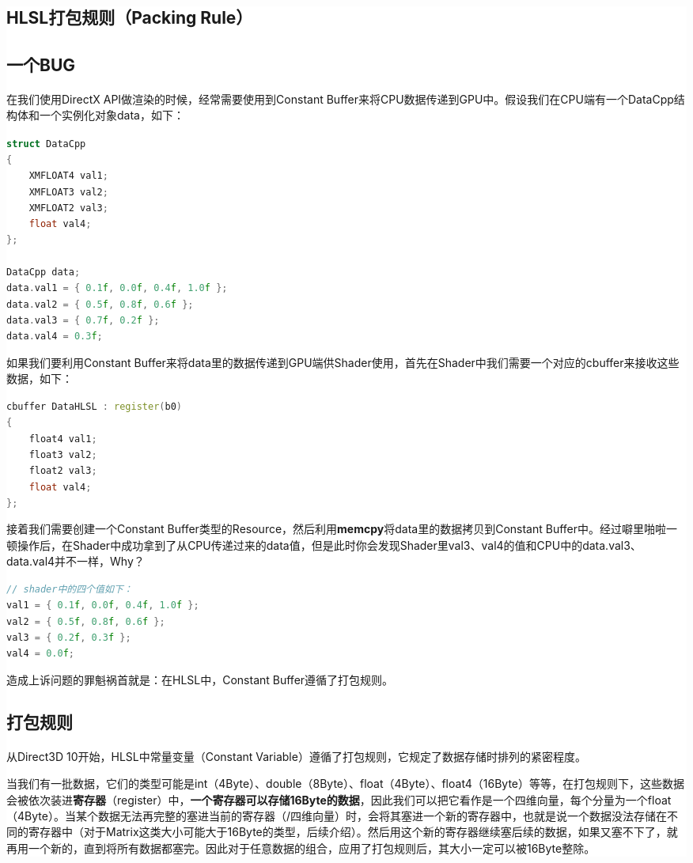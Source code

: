 ## HLSL打包规则（Packing Rule）

## 一个BUG

在我们使用DirectX API做渲染的时候，经常需要使用到Constant Buffer来将CPU数据传递到GPU中。假设我们在CPU端有一个DataCpp结构体和一个实例化对象data，如下：

```cpp
struct DataCpp
{
    XMFLOAT4 val1;
    XMFLOAT3 val2;
    XMFLOAT2 val3;
    float val4;
};

DataCpp data;
data.val1 = { 0.1f, 0.0f, 0.4f, 1.0f };
data.val2 = { 0.5f, 0.8f, 0.6f };
data.val3 = { 0.7f, 0.2f };
data.val4 = 0.3f;
```

如果我们要利用Constant Buffer来将data里的数据传递到GPU端供Shader使用，首先在Shader中我们需要一个对应的cbuffer来接收这些数据，如下：

```cpp
cbuffer DataHLSL : register(b0)
{
    float4 val1;
    float3 val2;
    float2 val3;
    float val4;
};
```

接着我们需要创建一个Constant Buffer类型的Resource，然后利用**memcpy**将data里的数据拷贝到Constant Buffer中。经过噼里啪啦一顿操作后，在Shader中成功拿到了从CPU传递过来的data值，但是此时你会发现Shader里val3、val4的值和CPU中的data.val3、data.val4并不一样，Why？

```cpp
// shader中的四个值如下：
val1 = { 0.1f, 0.0f, 0.4f, 1.0f };
val2 = { 0.5f, 0.8f, 0.6f };
val3 = { 0.2f, 0.3f };
val4 = 0.0f;
```

造成上诉问题的罪魁祸首就是：在HLSL中，Constant Buffer遵循了打包规则。



## 打包规则

从Direct3D 10开始，HLSL中常量变量（Constant Variable）遵循了打包规则，它规定了数据存储时排列的紧密程度。

当我们有一批数据，它们的类型可能是int（4Byte）、double（8Byte）、float（4Byte）、float4（16Byte）等等，在打包规则下，这些数据会被依次装进**寄存器**（register）中，**一个寄存器可以存储16Byte的数据**，因此我们可以把它看作是一个四维向量，每个分量为一个float（4Byte）。当某个数据无法再完整的塞进当前的寄存器（/四维向量）时，会将其塞进一个新的寄存器中，也就是说一个数据没法存储在不同的寄存器中（对于Matrix这类大小可能大于16Byte的类型，后续介绍）。然后用这个新的寄存器继续塞后续的数据，如果又塞不下了，就再用一个新的，直到将所有数据都塞完。因此对于任意数据的组合，应用了打包规则后，其大小一定可以被16Byte整除。
